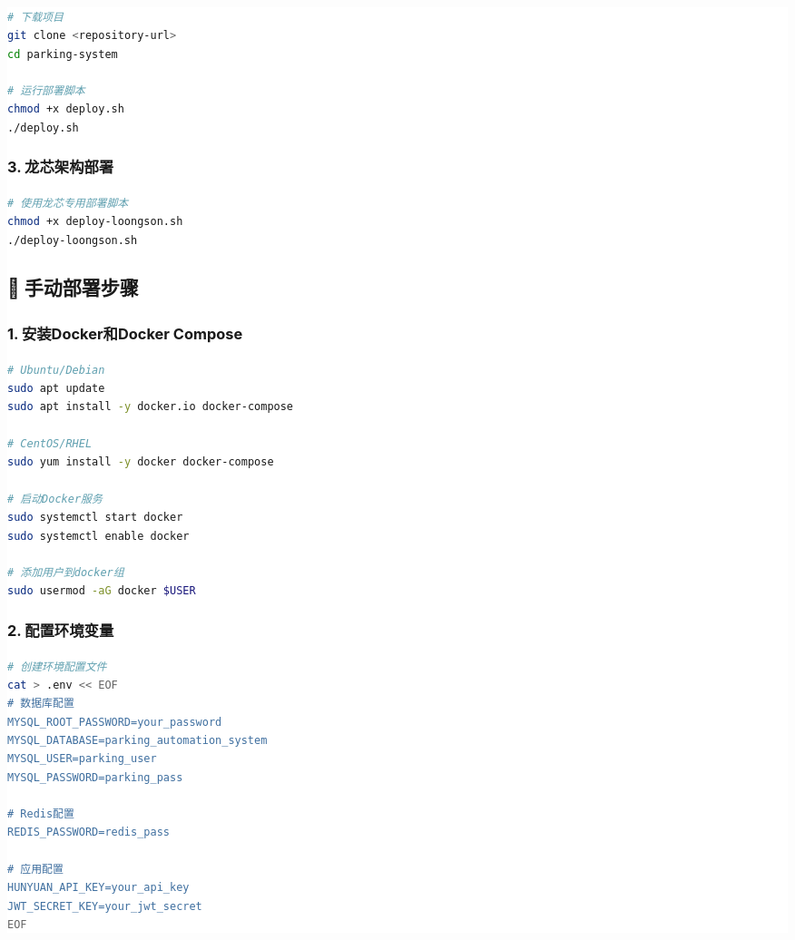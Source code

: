 ```bash
# 下载项目
git clone <repository-url>
cd parking-system

# 运行部署脚本
chmod +x deploy.sh
./deploy.sh
```

### 3. 龙芯架构部署

```bash
# 使用龙芯专用部署脚本
chmod +x deploy-loongson.sh
./deploy-loongson.sh
```

## 🔧 手动部署步骤

### 1. 安装Docker和Docker Compose

```bash
# Ubuntu/Debian
sudo apt update
sudo apt install -y docker.io docker-compose

# CentOS/RHEL
sudo yum install -y docker docker-compose

# 启动Docker服务
sudo systemctl start docker
sudo systemctl enable docker

# 添加用户到docker组
sudo usermod -aG docker $USER
```

### 2. 配置环境变量

```bash
# 创建环境配置文件
cat > .env << EOF
# 数据库配置
MYSQL_ROOT_PASSWORD=your_password
MYSQL_DATABASE=parking_automation_system
MYSQL_USER=parking_user
MYSQL_PASSWORD=parking_pass

# Redis配置
REDIS_PASSWORD=redis_pass

# 应用配置
HUNYUAN_API_KEY=your_api_key
JWT_SECRET_KEY=your_jwt_secret
EOF
```
